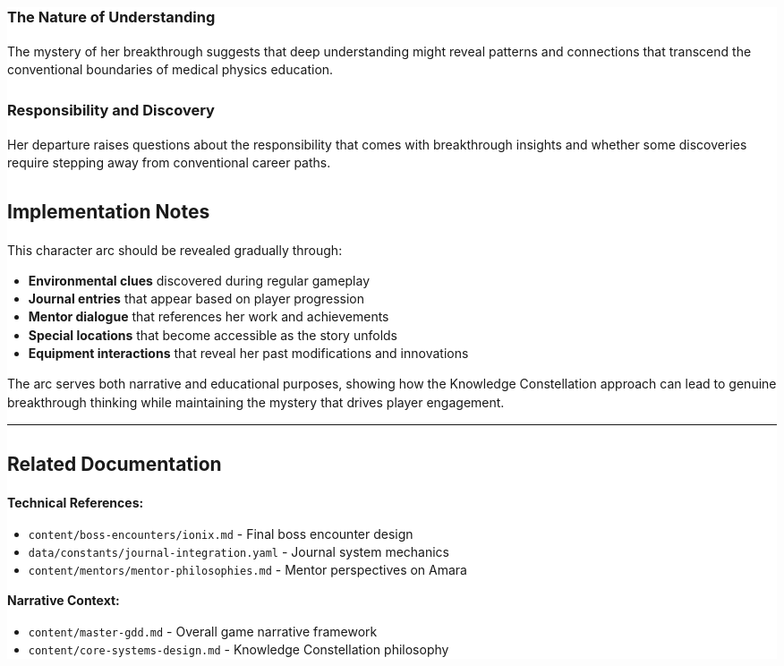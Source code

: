### The Nature of Understanding
The mystery of her breakthrough suggests that deep understanding might reveal patterns and connections that transcend the conventional boundaries of medical physics education.

### Responsibility and Discovery
Her departure raises questions about the responsibility that comes with breakthrough insights and whether some discoveries require stepping away from conventional career paths.

## Implementation Notes

This character arc should be revealed gradually through:
- **Environmental clues** discovered during regular gameplay
- **Journal entries** that appear based on player progression
- **Mentor dialogue** that references her work and achievements
- **Special locations** that become accessible as the story unfolds
- **Equipment interactions** that reveal her past modifications and innovations

The arc serves both narrative and educational purposes, showing how the Knowledge Constellation approach can lead to genuine breakthrough thinking while maintaining the mystery that drives player engagement.

---

## Related Documentation

**Technical References:**
- `content/boss-encounters/ionix.md` - Final boss encounter design
- `data/constants/journal-integration.yaml` - Journal system mechanics
- `content/mentors/mentor-philosophies.md` - Mentor perspectives on Amara

**Narrative Context:**
- `content/master-gdd.md` - Overall game narrative framework
- `content/core-systems-design.md` - Knowledge Constellation philosophy 